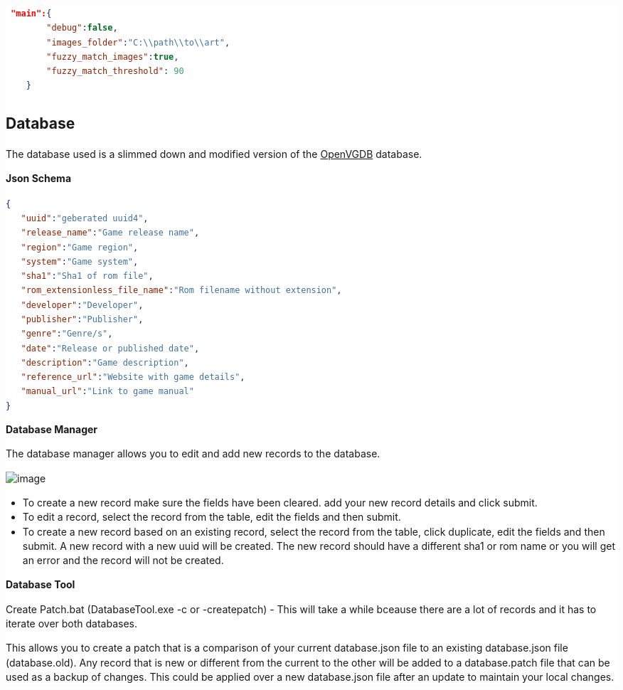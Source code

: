 
```json
 "main":{
        "debug":false,
        "images_folder":"C:\\path\\to\\art",
        "fuzzy_match_images":true,
        "fuzzy_match_threshold": 90
    }
```

## Database

The database used is a slimmed down and modified version of the [OpenVGDB](https://github.com/OpenVGDB/OpenVGDB) database.

**Json Schema**

```json
{
   "uuid":"geberated uuid4",
   "release_name":"Game release name",
   "region":"Game region",
   "system":"Game system",
   "sha1":"Sha1 of rom file",
   "rom_extensionless_file_name":"Rom filename without extension",
   "developer":"Developer",
   "publisher":"Publisher",
   "genre":"Genre/s",
   "date":"Release or published date",
   "description":"Game description",
   "reference_url":"Website with game details",
   "manual_url":"Link to game manual"
}
```
**Database Manager**

The database manager allows you to edit and add new records to the database.

![image](https://user-images.githubusercontent.com/1930031/153929043-f7e45342-d802-4faf-acbd-b4dcf05c1f9a.png)


-   To create a new record make sure the fields have been cleared. add your new record details and click submit.
-   To edit a record, select the record from the table, edit the fields and then submit.
-   To create a new record based on an existing record, select the record from the table, click duplicate, edit the fields and then submit. A new record with a new uuid will be created. The new record should have a different sha1 or rom name or you will get an error and the record will not be created. 

**Database Tool**

Create Patch.bat (DatabaseTool.exe -c or -createpatch) - This will take a while bceause there are a lot of records and it has to iterate over both databases.

This allows you to create a patch that is a comparison of your current database.json file to an existing database.json file (database.old). Any record that is new or different from the current to the other will be added to a database.patch file that can be used as a backup of changes. This could be applied over a new database.json file after an update to maintain your local changes.
